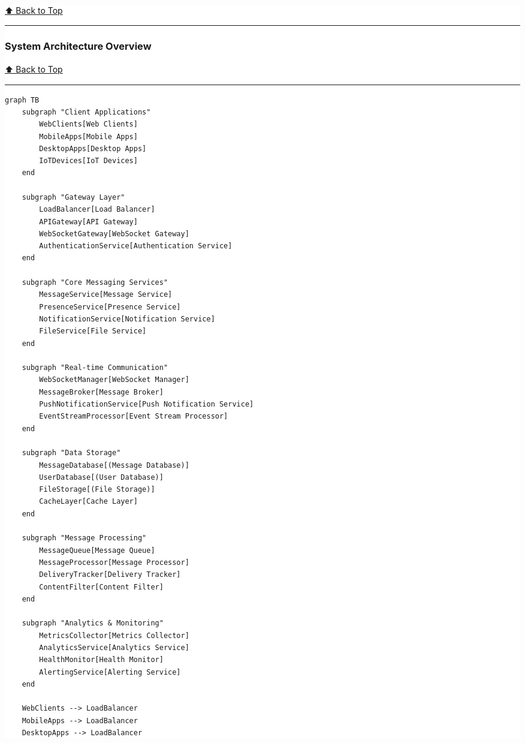 [⬆️ Back to Top](#-table-of-contents)

---


### System Architecture Overview

[⬆️ Back to Top](#-table-of-contents)

---


```mermaid
graph TB
    subgraph "Client Applications"
        WebClients[Web Clients]
        MobileApps[Mobile Apps]
        DesktopApps[Desktop Apps]
        IoTDevices[IoT Devices]
    end
    
    subgraph "Gateway Layer"
        LoadBalancer[Load Balancer]
        APIGateway[API Gateway]
        WebSocketGateway[WebSocket Gateway]
        AuthenticationService[Authentication Service]
    end
    
    subgraph "Core Messaging Services"
        MessageService[Message Service]
        PresenceService[Presence Service]
        NotificationService[Notification Service]
        FileService[File Service]
    end
    
    subgraph "Real-time Communication"
        WebSocketManager[WebSocket Manager]
        MessageBroker[Message Broker]
        PushNotificationService[Push Notification Service]
        EventStreamProcessor[Event Stream Processor]
    end
    
    subgraph "Data Storage"
        MessageDatabase[(Message Database)]
        UserDatabase[(User Database)]
        FileStorage[(File Storage)]
        CacheLayer[Cache Layer]
    end
    
    subgraph "Message Processing"
        MessageQueue[Message Queue]
        MessageProcessor[Message Processor]
        DeliveryTracker[Delivery Tracker]
        ContentFilter[Content Filter]
    end
    
    subgraph "Analytics & Monitoring"
        MetricsCollector[Metrics Collector]
        AnalyticsService[Analytics Service]
        HealthMonitor[Health Monitor]
        AlertingService[Alerting Service]
    end
    
    WebClients --> LoadBalancer
    MobileApps --> LoadBalancer
    DesktopApps --> LoadBalancer
```